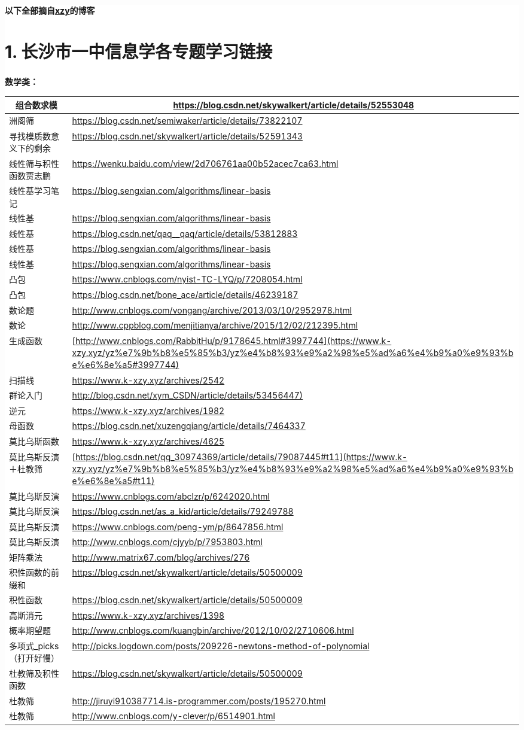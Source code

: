 **以下全部摘自[xzy](https://k-xzy.xyz)的博客**

# 1. 长沙市一中信息学各专题学习链接

**数学类：**

| 组合数求模               | <https://blog.csdn.net/skywalkert/article/details/52553048>  |
| ------------------------ | ------------------------------------------------------------ |
| 洲阁筛                   | <https://blog.csdn.net/semiwaker/article/details/73822107>   |
| 寻找模质数意义下的剩余   | <https://blog.csdn.net/skywalkert/article/details/52591343>  |
| 线性筛与积性函数贾志鹏   | <https://wenku.baidu.com/view/2d706761aa00b52acec7ca63.html> |
| 线性基学习笔记           | <https://blog.sengxian.com/algorithms/linear-basis>          |
| 线性基                   | <https://blog.sengxian.com/algorithms/linear-basis>          |
| 线性基                   | <https://blog.csdn.net/qaq__qaq/article/details/53812883>    |
| 线性基                   | <https://blog.sengxian.com/algorithms/linear-basis>          |
| 线性基                   | <https://blog.sengxian.com/algorithms/linear-basis>          |
| 凸包                     | <https://www.cnblogs.com/nyist-TC-LYQ/p/7208054.html>        |
| 凸包                     | <https://blog.csdn.net/bone_ace/article/details/46239187>    |
| 数论题                   | <http://www.cnblogs.com/vongang/archive/2013/03/10/2952978.html> |
| 数论                     | <http://www.cppblog.com/menjitianya/archive/2015/12/02/212395.html> |
| 生成函数                 | [http://www.cnblogs.com/RabbitHu/p/9178645.html#3997744](https://www.k-xzy.xyz/yz%e7%9b%b8%e5%85%b3/yz%e4%b8%93%e9%a2%98%e5%ad%a6%e4%b9%a0%e9%93%be%e6%8e%a5#3997744) |
| 扫描线                   | <https://www.k-xzy.xyz/archives/2542>                        |
| 群论入门                 | <http://blog.csdn.net/xym_CSDN/article/details/53456447)>    |
| 逆元                     | <https://www.k-xzy.xyz/archives/1982>                        |
| 母函数                   | <https://blog.csdn.net/xuzengqiang/article/details/7464337>  |
| 莫比乌斯函数             | <https://www.k-xzy.xyz/archives/4625>                        |
| 莫比乌斯反演＋杜教筛     | [https://blog.csdn.net/qq_30974369/article/details/79087445#t11](https://www.k-xzy.xyz/yz%e7%9b%b8%e5%85%b3/yz%e4%b8%93%e9%a2%98%e5%ad%a6%e4%b9%a0%e9%93%be%e6%8e%a5#t11) |
| 莫比乌斯反演             | <https://www.cnblogs.com/abclzr/p/6242020.html>              |
| 莫比乌斯反演             | <https://blog.csdn.net/as_a_kid/article/details/79249788>    |
| 莫比乌斯反演             | <https://www.cnblogs.com/peng-ym/p/8647856.html>             |
| 莫比乌斯反演             | <http://www.cnblogs.com/cjyyb/p/7953803.html>                |
| 矩阵乘法                 | <http://www.matrix67.com/blog/archives/276>                  |
| 积性函数的前缀和         | <https://blog.csdn.net/skywalkert/article/details/50500009>  |
| 积性函数                 | <https://blog.csdn.net/skywalkert/article/details/50500009>  |
| 高斯消元                 | <https://www.k-xzy.xyz/archives/1398>                        |
| 概率期望题               | <http://www.cnblogs.com/kuangbin/archive/2012/10/02/2710606.html> |
| 多项式_picks（打开好慢） | <http://picks.logdown.com/posts/209226-newtons-method-of-polynomial> |
| 杜教筛及积性函数         | <https://blog.csdn.net/skywalkert/article/details/50500009>  |
| 杜教筛                   | <http://jiruyi910387714.is-programmer.com/posts/195270.html> |
| 杜教筛                   | <http://www.cnblogs.com/y-clever/p/6514901.html>             |